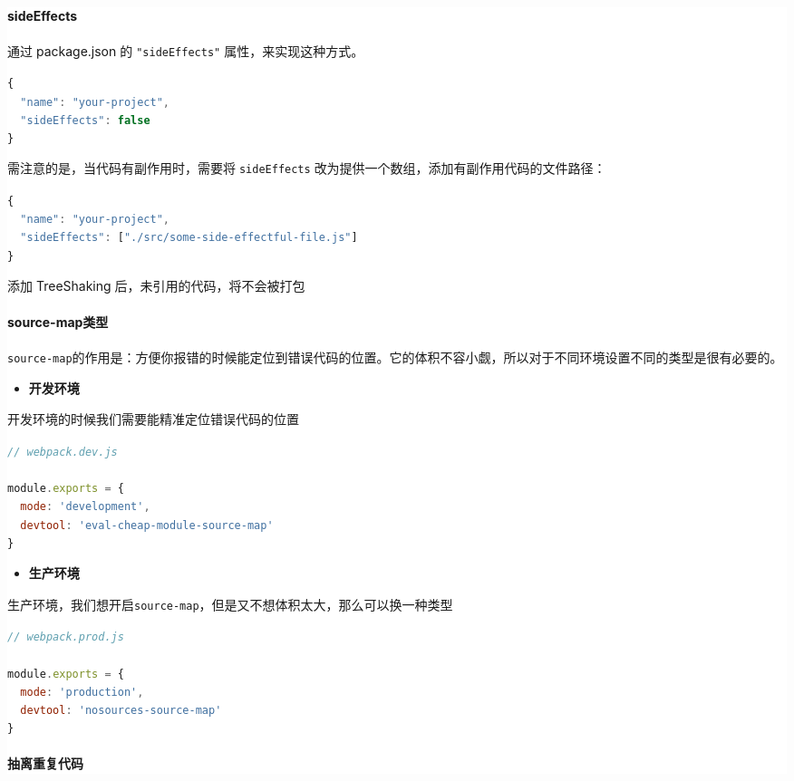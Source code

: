 

#### sideEffects

通过 package.json 的 `"sideEffects"` 属性，来实现这种方式。

```javascript
{
  "name": "your-project",
  "sideEffects": false
}
```

需注意的是，当代码有副作用时，需要将 `sideEffects` 改为提供一个数组，添加有副作用代码的文件路径：

```javascript
{
  "name": "your-project",
  "sideEffects": ["./src/some-side-effectful-file.js"]
}
```

添加 TreeShaking 后，未引用的代码，将不会被打包




#### source-map类型

`source-map`的作用是：方便你报错的时候能定位到错误代码的位置。它的体积不容小觑，所以对于不同环境设置不同的类型是很有必要的。

- **开发环境**

开发环境的时候我们需要能精准定位错误代码的位置

```js
// webpack.dev.js

module.exports = {
  mode: 'development',
  devtool: 'eval-cheap-module-source-map'
}
```

- **生产环境**

生产环境，我们想开启`source-map`，但是又不想体积太大，那么可以换一种类型

```js
// webpack.prod.js

module.exports = {
  mode: 'production',
  devtool: 'nosources-source-map'
}
```



#### 抽离重复代码
